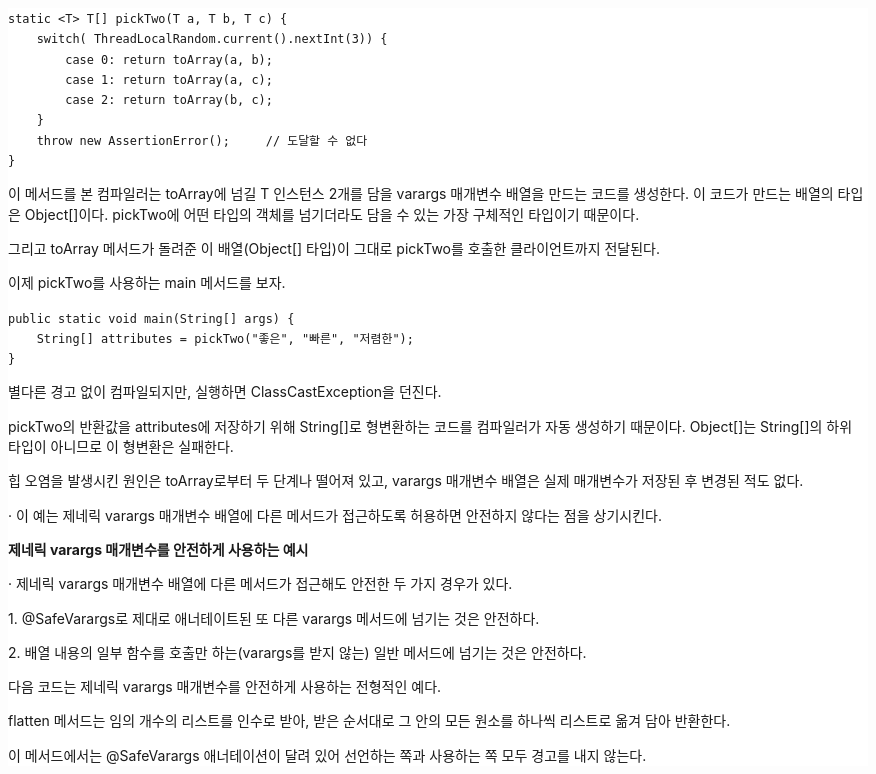 ```
static <T> T[] pickTwo(T a, T b, T c) {
    switch( ThreadLocalRandom.current().nextInt(3)) {
        case 0: return toArray(a, b);
        case 1: return toArray(a, c);
        case 2: return toArray(b, c);
    }
    throw new AssertionError();     // 도달할 수 없다
}
```

&#x20;

이 메서드를 본 컴파일러는 toArray에 넘길 T 인스턴스 2개를 담을 varargs 매개변수 배열을 만드는 코드를 생성한다. 이 코드가 만드는 배열의 타입은 Object\[]이다. pickTwo에 어떤 타입의 객체를 넘기더라도 담을 수 있는 가장 구체적인 타입이기 때문이다.

&#x20;

그리고 toArray 메서드가 돌려준 이 배열(Object\[] 타입)이 그대로 pickTwo를 호출한 클라이언트까지 전달된다.&#x20;

이제 pickTwo를 사용하는 main 메서드를 보자.

&#x20;

```
public static void main(String[] args) {
    String[] attributes = pickTwo("좋은", "빠른", "저렴한");
}
```

&#x20;

별다른 경고 없이 컴파일되지만, 실행하면 ClassCastException을 던진다.&#x20;

pickTwo의 반환값을 attributes에 저장하기 위해 String\[]로 형변환하는 코드를 컴파일러가 자동 생성하기 때문이다. Object\[]는 String\[]의 하위 타입이 아니므로 이 형변환은 실패한다.

&#x20;

힙 오염을 발생시킨 원인은 toArray로부터 두 단계나 떨어져 있고, varargs 매개변수 배열은 실제 매개변수가 저장된 후 변경된 적도 없다.

&#x20;

· 이 예는 제네릭 varargs 매개변수 배열에 다른 메서드가 접근하도록 허용하면 안전하지 않다는 점을 상기시킨다.

&#x20;

**제네릭 varargs 매개변수를 안전하게 사용하는 예시**

· 제네릭 varargs 매개변수 배열에 다른 메서드가 접근해도 안전한 두 가지 경우가 있다.

1\. @SafeVarargs로 제대로 애너테이트된 또 다른 varargs 메서드에 넘기는 것은 안전하다.

2\. 배열 내용의 일부 함수를 호출만 하는(varargs를 받지 않는) 일반 메서드에 넘기는 것은 안전하다.

&#x20;

다음 코드는 제네릭 varargs 매개변수를 안전하게 사용하는 전형적인 예다.

flatten 메서드는 임의 개수의 리스트를 인수로 받아, 받은 순서대로 그 안의 모든 원소를 하나씩 리스트로 옮겨 담아 반환한다.

이 메서드에서는 @SafeVarargs 애너테이션이 달려 있어 선언하는 쪽과 사용하는 쪽 모두 경고를 내지 않는다.
